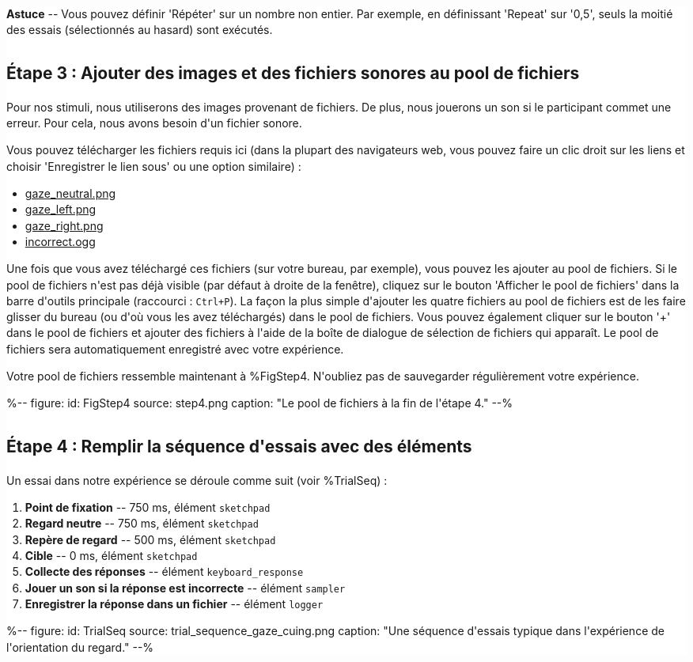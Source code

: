 <div class='info-box' markdown='1'>

__Astuce__ -- Vous pouvez définir 'Répéter' sur un nombre non entier. Par exemple, en définissant 'Repeat' sur '0,5', seuls la moitié des essais (sélectionnés au hasard) sont exécutés.

</div>

## Étape 3 : Ajouter des images et des fichiers sonores au pool de fichiers

Pour nos stimuli, nous utiliserons des images provenant de fichiers. De plus, nous jouerons un son si le participant commet une erreur. Pour cela, nous avons besoin d'un fichier sonore.

Vous pouvez télécharger les fichiers requis ici (dans la plupart des navigateurs web, vous pouvez faire un clic droit sur les liens et choisir 'Enregistrer le lien sous' ou une option similaire) :

- [gaze_neutral.png](/img/beginner-tutorial/gaze_neutral.png)
- [gaze_left.png](/img/beginner-tutorial/gaze_left.png)
- [gaze_right.png](/img/beginner-tutorial/gaze_right.png)
- [incorrect.ogg](/img/beginner-tutorial/incorrect.ogg)

Une fois que vous avez téléchargé ces fichiers (sur votre bureau, par exemple), vous pouvez les ajouter au pool de fichiers. Si le pool de fichiers n'est pas déjà visible (par défaut à droite de la fenêtre), cliquez sur le bouton 'Afficher le pool de fichiers' dans la barre d'outils principale (raccourci : `Ctrl+P`). La façon la plus simple d'ajouter les quatre fichiers au pool de fichiers est de les faire glisser du bureau (ou d'où vous les avez téléchargés) dans le pool de fichiers. Vous pouvez également cliquer sur le bouton '+' dans le pool de fichiers et ajouter des fichiers à l'aide de la boîte de dialogue de sélection de fichiers qui apparaît. Le pool de fichiers sera automatiquement enregistré avec votre expérience.

Votre pool de fichiers ressemble maintenant à %FigStep4. N'oubliez pas de sauvegarder régulièrement votre expérience.

%--
figure:
 id: FigStep4
 source: step4.png
 caption: "Le pool de fichiers à la fin de l'étape 4."
--%

## Étape 4 : Remplir la séquence d'essais avec des éléments

Un essai dans notre expérience se déroule comme suit (voir %TrialSeq) :

1. __Point de fixation__ -- 750 ms, élément `sketchpad`
2. __Regard neutre__ -- 750 ms, élément `sketchpad`
3. __Repère de regard__ -- 500 ms, élément `sketchpad`
4. __Cible__  -- 0 ms, élément `sketchpad`
5. __Collecte des réponses__ -- élément `keyboard_response`
6. __Jouer un son si la réponse est incorrecte__ -- élément `sampler`
7. __Enregistrer la réponse dans un fichier__ -- élément `logger`

%--
figure:
 id: TrialSeq
 source: trial_sequence_gaze_cuing.png
 caption: "Une séquence d'essais typique dans l'expérience de l'orientation du regard."
--%
